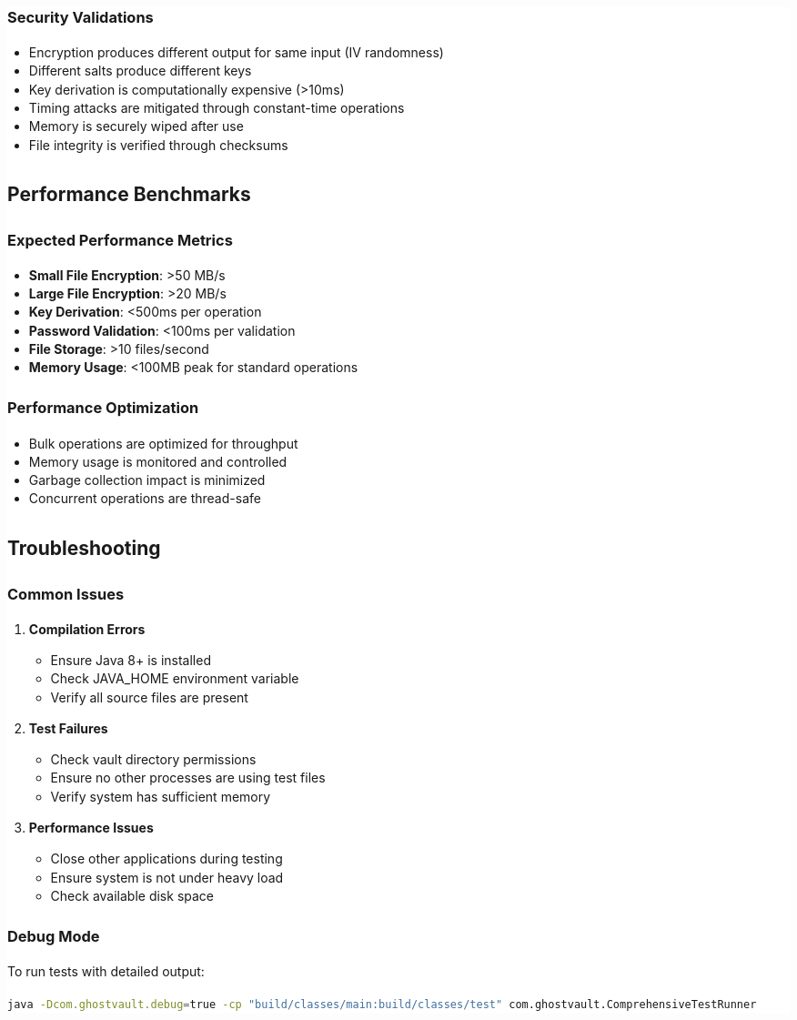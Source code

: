 ### Security Validations
- Encryption produces different output for same input (IV randomness)
- Different salts produce different keys
- Key derivation is computationally expensive (>10ms)
- Timing attacks are mitigated through constant-time operations
- Memory is securely wiped after use
- File integrity is verified through checksums

## Performance Benchmarks

### Expected Performance Metrics
- **Small File Encryption**: >50 MB/s
- **Large File Encryption**: >20 MB/s
- **Key Derivation**: <500ms per operation
- **Password Validation**: <100ms per validation
- **File Storage**: >10 files/second
- **Memory Usage**: <100MB peak for standard operations

### Performance Optimization
- Bulk operations are optimized for throughput
- Memory usage is monitored and controlled
- Garbage collection impact is minimized
- Concurrent operations are thread-safe

## Troubleshooting

### Common Issues

1. **Compilation Errors**
   - Ensure Java 8+ is installed
   - Check JAVA_HOME environment variable
   - Verify all source files are present

2. **Test Failures**
   - Check vault directory permissions
   - Ensure no other processes are using test files
   - Verify system has sufficient memory

3. **Performance Issues**
   - Close other applications during testing
   - Ensure system is not under heavy load
   - Check available disk space

### Debug Mode
To run tests with detailed output:
```bash
java -Dcom.ghostvault.debug=true -cp "build/classes/main:build/classes/test" com.ghostvault.ComprehensiveTestRunner
```
